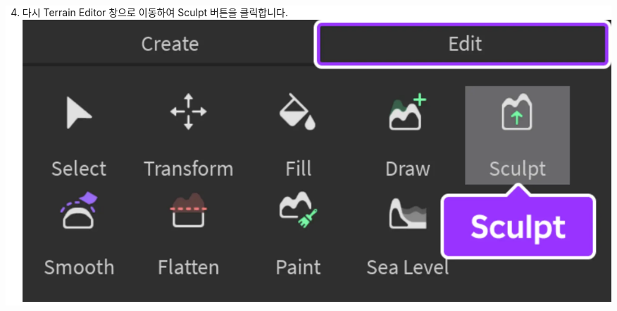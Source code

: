4. 다시 Terrain Editor 창으로 이동하여 Sculpt 버튼을 클릭합니다.<br>![](../img/05_Roblox_tutorial/Edit-Tab-Sculpt.png.webp)